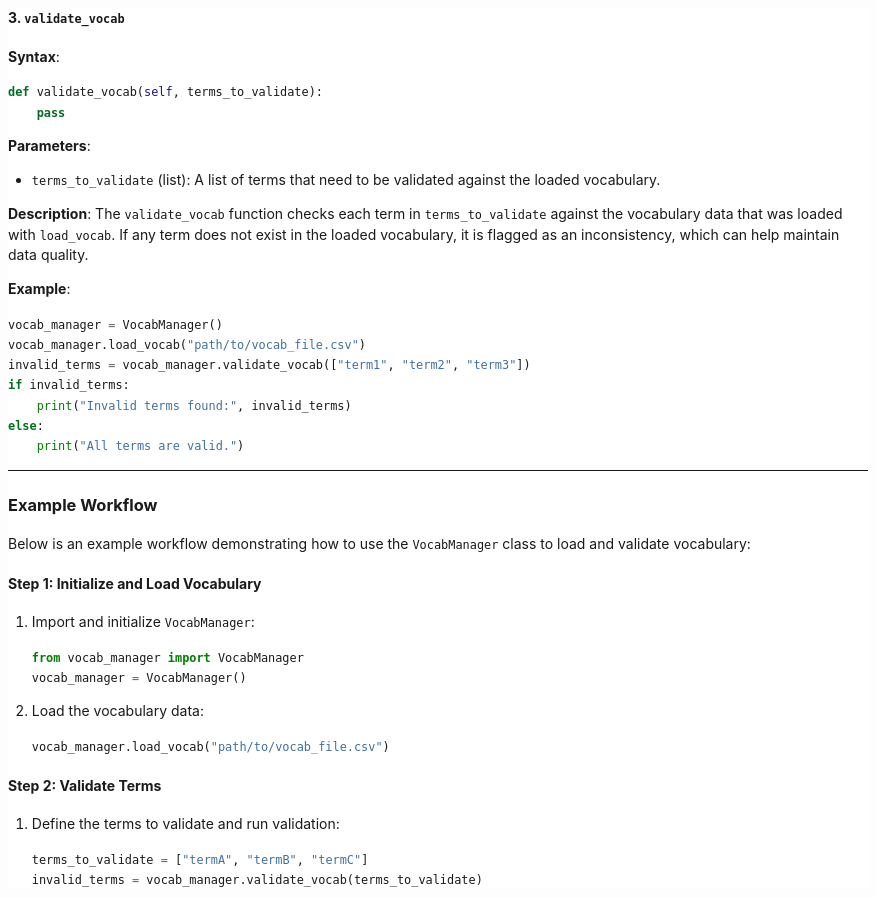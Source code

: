 #### 3. `validate_vocab`

**Syntax**:
```python
def validate_vocab(self, terms_to_validate):
    pass
```

**Parameters**:
- `terms_to_validate` (list): A list of terms that need to be validated against the loaded vocabulary.

**Description**:
The `validate_vocab` function checks each term in `terms_to_validate` against the vocabulary data that was loaded with `load_vocab`. If any term does not exist in the loaded vocabulary, it is flagged as an inconsistency, which can help maintain data quality.

**Example**:
```python
vocab_manager = VocabManager()
vocab_manager.load_vocab("path/to/vocab_file.csv")
invalid_terms = vocab_manager.validate_vocab(["term1", "term2", "term3"])
if invalid_terms:
    print("Invalid terms found:", invalid_terms)
else:
    print("All terms are valid.")
```

---

### Example Workflow

Below is an example workflow demonstrating how to use the `VocabManager` class to load and validate vocabulary:

#### Step 1: Initialize and Load Vocabulary

1. Import and initialize `VocabManager`:
    ```python
    from vocab_manager import VocabManager
    vocab_manager = VocabManager()
    ```

2. Load the vocabulary data:
    ```python
    vocab_manager.load_vocab("path/to/vocab_file.csv")
    ```

#### Step 2: Validate Terms

1. Define the terms to validate and run validation:
    ```python
    terms_to_validate = ["termA", "termB", "termC"]
    invalid_terms = vocab_manager.validate_vocab(terms_to_validate)
    ```
